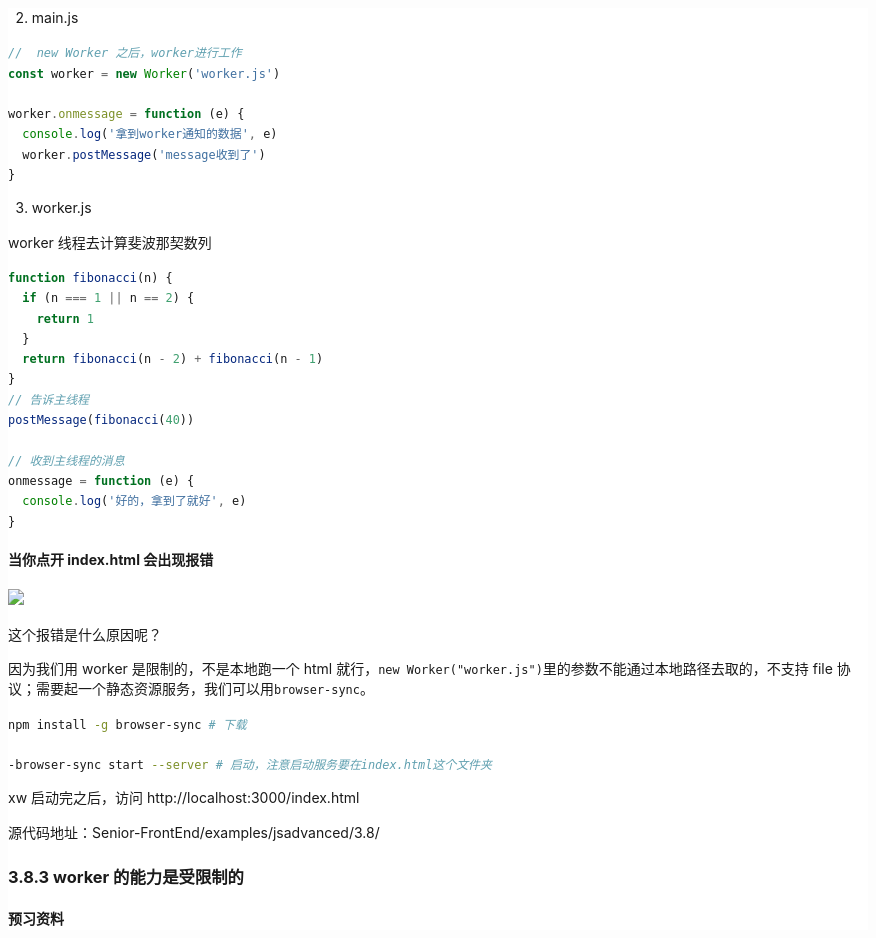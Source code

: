 2. main.js

```js
//  new Worker 之后，worker进行工作
const worker = new Worker('worker.js')

worker.onmessage = function (e) {
  console.log('拿到worker通知的数据', e)
  worker.postMessage('message收到了')
}
```

3. worker.js

worker 线程去计算斐波那契数列

```js
function fibonacci(n) {
  if (n === 1 || n == 2) {
    return 1
  }
  return fibonacci(n - 2) + fibonacci(n - 1)
}
// 告诉主线程
postMessage(fibonacci(40))

// 收到主线程的消息
onmessage = function (e) {
  console.log('好的，拿到了就好', e)
}
```

#### 当你点开 index.html 会出现报错

![](~@/jsasvanced/worker-err.png)

这个报错是什么原因呢？

因为我们用 worker 是限制的，不是本地跑一个 html 就行，`new Worker("worker.js")`里的参数不能通过本地路径去取的，不支持 file 协议；需要起一个静态资源服务，我们可以用`browser-sync`。

```bash
npm install -g browser-sync # 下载

-browser-sync start --server # 启动，注意启动服务要在index.html这个文件夹
```

xw
启动完之后，访问 http://localhost:3000/index.html

源代码地址：Senior-FrontEnd/examples/jsadvanced/3.8/

### 3.8.3 worker 的能力是受限制的

#### 预习资料
